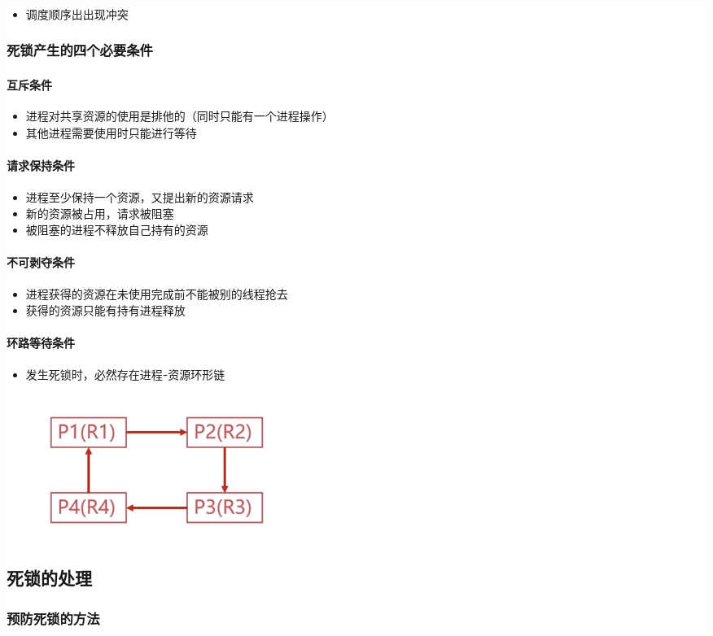 - 调度顺序出出现冲突

### 死锁产生的四个必要条件

#### 互斥条件

- 进程对共享资源的使用是排他的（同时只能有一个进程操作）
- 其他进程需要使用时只能进行等待

#### 请求保持条件

- 进程至少保持一个资源，又提出新的资源请求
- 新的资源被占用，请求被阻塞
- 被阻塞的进程不释放自己持有的资源

#### 不可剥夺条件

- 进程获得的资源在未使用完成前不能被别的线程抢去
- 获得的资源只能有持有进程释放

#### 环路等待条件

- 发生死锁时，必然存在进程-资源环形链

	<img src="image/image-20211230225504752.png" alt="image-20211230225504752" style="zoom:33%;" />

## 死锁的处理

### 预防死锁的方法
